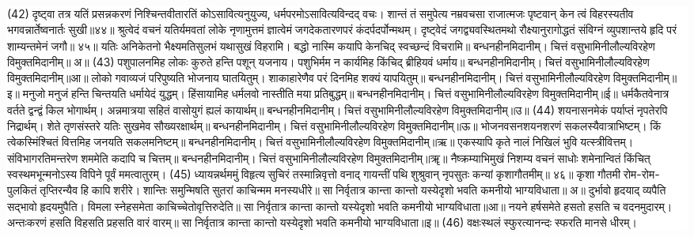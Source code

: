 (42)
दृष्ट्वा तत्र यतिं प्रसन्नकरणं निश्चिन्तवीतारतिं
कोऽसावित्यनुयुज्य, धर्मपरमोऽसावित्यविन्दद् वचः।
शान्तं तं समुपेत्य नम्रवचसा राजात्मजः पृष्टवान्
केन त्वं विहरस्यतीव भगवन्नार्तेष्वनार्तः सुखी॥४४॥
श्रुत्वेदं वचनं यतिर्यमवतां लोके नृणामुत्तमं
ज्ञात्वेमं जगदेकतारणपरं कंदर्पदर्पोन्मथम्।
दृष्ट्वेदं जगद्व्यवस्थितमथो रौक्ष्यानुरागोद्धतं
संविग्नं व्युपशान्तये हृदि परं शाम्यन्तमेनं जगौ॥ ४५॥
यतिः
अनिकेतनो भैक्ष्यमतिसुलभं यथासुखं विहरामि।
बद्धो नास्मि कयापि केनचिद् स्वच्छन्दं विचरामि॥
बन्धनहीनमिदानीम्।
चित्तं वसुभामिनीलौल्यविरहेण विमुक्तमिदानीम्॥ अ॥
(43)
पशुपालनमिह लोकः कुरुते हन्ति पशून् यजनाय।
पशुभिर्मम न कार्यमिह किंचिद् ब्रीहियवं धर्माय॥
बन्धनहीनमिदानीम्।
चित्तं वसुभामिनीलौल्यविरहेण विमुक्तमिदानीम्॥आ॥
लोको गवाव्यजं परिपुष्यति भोजनाय घातयितुम्।
शाकाहारेणैव परं दिनमिह शक्यं यापयितुम्॥
बन्धनहीनमिदानीम्।
चित्तं वसुभामिनीलौल्यविरहेण विमुक्तमिदानीम्॥इ॥
मनुजो मनुजं हन्ति चिन्तयति धर्मायेदं युद्धम्।
हिंसायामिह धर्मलवो नास्तीति मया प्रतिबुद्धम्॥
बन्धनहीनमिदानीम्।
चित्तं वसुभामिनीलौल्यविरहेण विमुक्तमिदानीम्॥ई॥
धर्मकैतवेनात्र वर्तते द्वन्द्वं किल भोगार्थम्।
अन्नमात्रया सहितं वासोयुगं ह्यलं कायार्थम्॥
बन्धनहीनमिदानीम्।
चित्तं वसुभामिनीलौल्यविरहेण विमुक्तमिदानीम्॥उ॥
(44)
शयनासनमेकं पर्याप्तं नृपतेरपि निद्रार्थम्।
शेते तृणसंस्तरे यतिः सुखमेव सौख्यरक्षार्थम्॥
बन्धनहीनमिदानीम्।
चित्तं वसुभामिनीलौल्यविरहेण विमुक्तमिदानीम्॥ऊ॥
भोजनवसनशयनशरणं सकलस्यैवात्राभिष्टम्।
किं त्वेकस्मिंश्चितं वित्तमिह जनयति सकलमनिष्टम्॥
बन्धनहीनमिदानीम्।
चित्तं वसुभामिनीलौल्यविरहेण विमुक्तमिदानीम्॥ऋ॥
एकस्यापि कृते नालं निखिलं भुवि यत्स्त्रीवित्तम्।
संविभागरतिमन्तरेण शममेति कदापि च चित्तम्॥
बन्धनहीनमिदानीम्।
चित्तं वसुभामिनीलौल्यविरहेण विमुक्तमिदानीम्॥ॠ॥
नैष्क्रम्याभिमुखं निशम्य वचनं साधोः शमेनान्वितं
किंचित् स्वस्थमभून्मनोऽस्य विपिने पूर्वं ममत्वातुरम्।
(45)
ध्यायन्नर्थममुं विहृत्य सुचिरं तस्मान्निवृत्तो वनाद्
गायन्तीं पथि शुश्रुवान् नृपसुतः कन्यां कृशागौतमीम्॥ ४६॥
कृशा गौतमी
रोम-रोम-पुलकितं तृप्तिरन्यैव हि कापि शरीरे।
शान्तिः समुन्मिषति सुतरां काचिन्मम मनस्यधीरे॥
सा निर्वृतात्र कान्ता
कान्तो यस्येदृशो भवति कमनीयो भाग्यविधाता॥ अ॥
दुर्भावो हृदयाद् व्यपैति सद्भावो हृदयमुपैति।
विमला स्नेहसमेता काचिच्चेतोवृत्तिरुदेति॥
सा निर्वृतात्र कान्ता
कान्तो यस्येदृशो भवति कमनीयो भाग्यविधाता॥आ॥
नयने हर्षसमेते हसतो हसति च वदनमुदारम्।
अन्तःकरणं हसति विहसति प्रहसति वारं वारम्॥
सा निर्वृतात्र कान्ता
कान्तो यस्येदृशो भवति कमनीयो भाग्यविधाता॥इ॥
(46)
वक्षःस्थलं स्फुरत्यानन्दः स्फरति मानसे धीरम्।